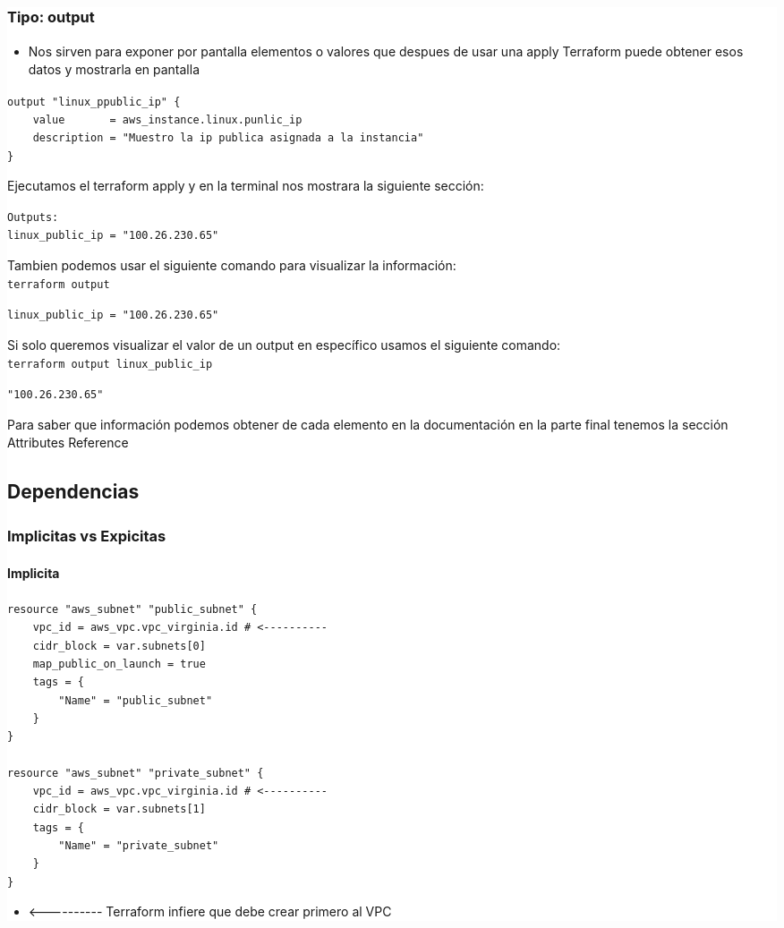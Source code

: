 ### Tipo: output
- Nos sirven para exponer por pantalla elementos o valores que despues de usar una apply Terraform puede obtener esos datos y mostrarla en pantalla

```
output "linux_ppublic_ip" {
    value       = aws_instance.linux.punlic_ip
    description = "Muestro la ip publica asignada a la instancia"
}
```

Ejecutamos el terraform apply y en la terminal nos mostrara la siguiente sección:
```
Outputs:
linux_public_ip = "100.26.230.65"
```

Tambien podemos usar el siguiente comando para visualizar la información:  
`terraform output`
```
linux_public_ip = "100.26.230.65"
```

Si solo queremos visualizar el valor de un output en específico usamos el siguiente comando:  
`terraform output linux_public_ip`
```
"100.26.230.65"
```

Para saber que información podemos obtener de cada elemento en la documentación en la parte final tenemos la sección Attributes Reference

## Dependencias

### Implicitas vs Expicitas

#### Implicita

```
resource "aws_subnet" "public_subnet" {
    vpc_id = aws_vpc.vpc_virginia.id # <----------
    cidr_block = var.subnets[0]
    map_public_on_launch = true
    tags = {
        "Name" = "public_subnet"
    }
}

resource "aws_subnet" "private_subnet" {
    vpc_id = aws_vpc.vpc_virginia.id # <----------
    cidr_block = var.subnets[1]
    tags = {
        "Name" = "private_subnet"
    }
}
```
- <---------- Terraform infiere que debe crear primero al VPC
